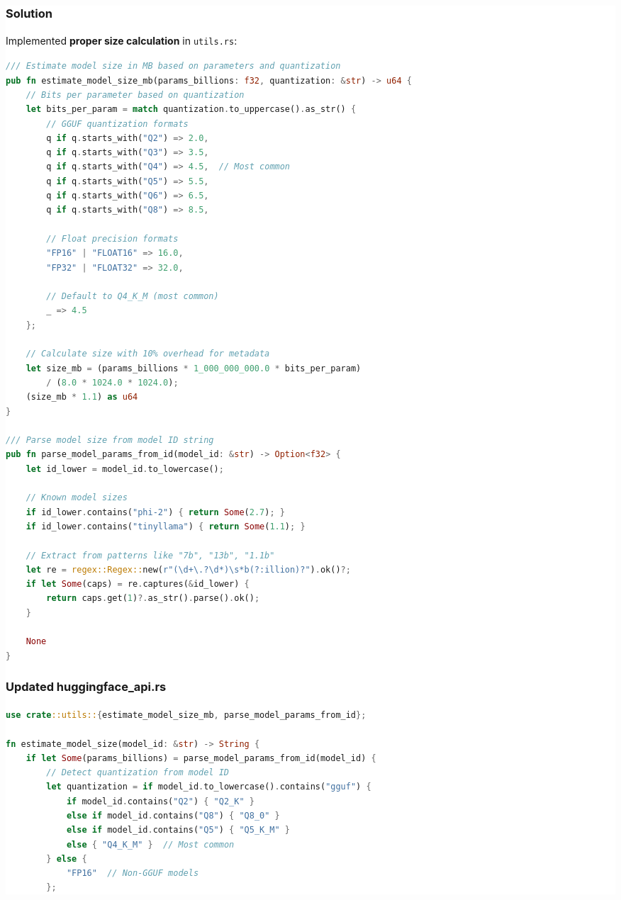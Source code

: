 ### Solution

Implemented **proper size calculation** in `utils.rs`:

```rust
/// Estimate model size in MB based on parameters and quantization
pub fn estimate_model_size_mb(params_billions: f32, quantization: &str) -> u64 {
    // Bits per parameter based on quantization
    let bits_per_param = match quantization.to_uppercase().as_str() {
        // GGUF quantization formats
        q if q.starts_with("Q2") => 2.0,
        q if q.starts_with("Q3") => 3.5,
        q if q.starts_with("Q4") => 4.5,  // Most common
        q if q.starts_with("Q5") => 5.5,
        q if q.starts_with("Q6") => 6.5,
        q if q.starts_with("Q8") => 8.5,

        // Float precision formats
        "FP16" | "FLOAT16" => 16.0,
        "FP32" | "FLOAT32" => 32.0,

        // Default to Q4_K_M (most common)
        _ => 4.5
    };

    // Calculate size with 10% overhead for metadata
    let size_mb = (params_billions * 1_000_000_000.0 * bits_per_param)
        / (8.0 * 1024.0 * 1024.0);
    (size_mb * 1.1) as u64
}

/// Parse model size from model ID string
pub fn parse_model_params_from_id(model_id: &str) -> Option<f32> {
    let id_lower = model_id.to_lowercase();

    // Known model sizes
    if id_lower.contains("phi-2") { return Some(2.7); }
    if id_lower.contains("tinyllama") { return Some(1.1); }

    // Extract from patterns like "7b", "13b", "1.1b"
    let re = regex::Regex::new(r"(\d+\.?\d*)\s*b(?:illion)?").ok()?;
    if let Some(caps) = re.captures(&id_lower) {
        return caps.get(1)?.as_str().parse().ok();
    }

    None
}
```

### Updated huggingface_api.rs

```rust
use crate::utils::{estimate_model_size_mb, parse_model_params_from_id};

fn estimate_model_size(model_id: &str) -> String {
    if let Some(params_billions) = parse_model_params_from_id(model_id) {
        // Detect quantization from model ID
        let quantization = if model_id.to_lowercase().contains("gguf") {
            if model_id.contains("Q2") { "Q2_K" }
            else if model_id.contains("Q8") { "Q8_0" }
            else if model_id.contains("Q5") { "Q5_K_M" }
            else { "Q4_K_M" }  // Most common
        } else {
            "FP16"  // Non-GGUF models
        };
```
